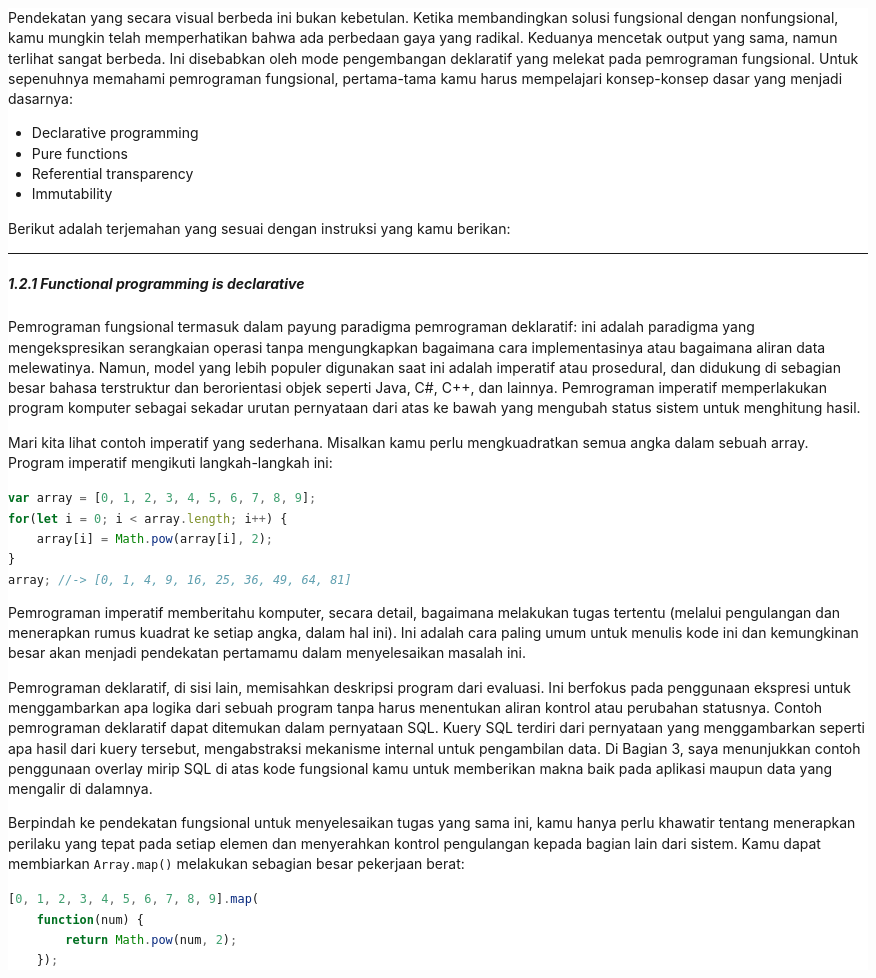 Pendekatan yang secara visual berbeda ini bukan kebetulan. Ketika membandingkan solusi fungsional dengan nonfungsional, kamu mungkin telah memperhatikan bahwa ada perbedaan gaya yang radikal. Keduanya mencetak output yang sama, namun terlihat sangat berbeda. Ini disebabkan oleh mode pengembangan deklaratif yang melekat pada pemrograman fungsional. Untuk sepenuhnya memahami pemrograman fungsional, pertama-tama kamu harus mempelajari konsep-konsep dasar yang menjadi dasarnya:

- Declarative programming
- Pure functions
- Referential transparency
- Immutability

Berikut adalah terjemahan yang sesuai dengan instruksi yang kamu berikan:

---

##### 1.2.1 Functional programming is declarative

Pemrograman fungsional termasuk dalam payung paradigma pemrograman deklaratif: ini adalah paradigma yang mengekspresikan serangkaian operasi tanpa mengungkapkan bagaimana cara implementasinya atau bagaimana aliran data melewatinya. Namun, model yang lebih populer digunakan saat ini adalah imperatif atau prosedural, dan didukung di sebagian besar bahasa terstruktur dan berorientasi objek seperti Java, C#, C++, dan lainnya. Pemrograman imperatif memperlakukan program komputer sebagai sekadar urutan pernyataan dari atas ke bawah yang mengubah status sistem untuk menghitung hasil.

Mari kita lihat contoh imperatif yang sederhana. Misalkan kamu perlu mengkuadratkan semua angka dalam sebuah array. Program imperatif mengikuti langkah-langkah ini:

```javascript linenums="1"
var array = [0, 1, 2, 3, 4, 5, 6, 7, 8, 9];
for(let i = 0; i < array.length; i++) {
    array[i] = Math.pow(array[i], 2);
}
array; //-> [0, 1, 4, 9, 16, 25, 36, 49, 64, 81]
```

Pemrograman imperatif memberitahu komputer, secara detail, bagaimana melakukan tugas tertentu (melalui pengulangan dan menerapkan rumus kuadrat ke setiap angka, dalam hal ini). Ini adalah cara paling umum untuk menulis kode ini dan kemungkinan besar akan menjadi pendekatan pertamamu dalam menyelesaikan masalah ini.

Pemrograman deklaratif, di sisi lain, memisahkan deskripsi program dari evaluasi. Ini berfokus pada penggunaan ekspresi untuk menggambarkan apa logika dari sebuah program tanpa harus menentukan aliran kontrol atau perubahan statusnya. Contoh pemrograman deklaratif dapat ditemukan dalam pernyataan SQL. Kuery SQL terdiri dari pernyataan yang menggambarkan seperti apa hasil dari kuery tersebut, mengabstraksi mekanisme internal untuk pengambilan data. Di Bagian 3, saya menunjukkan contoh penggunaan overlay mirip SQL di atas kode fungsional kamu untuk memberikan makna baik pada aplikasi maupun data yang mengalir di dalamnya.

Berpindah ke pendekatan fungsional untuk menyelesaikan tugas yang sama ini, kamu hanya perlu khawatir tentang menerapkan perilaku yang tepat pada setiap elemen dan menyerahkan kontrol pengulangan kepada bagian lain dari sistem. Kamu dapat membiarkan `Array.map()` melakukan sebagian besar pekerjaan berat:

```javascript linenums="1"
[0, 1, 2, 3, 4, 5, 6, 7, 8, 9].map(
    function(num) {
        return Math.pow(num, 2);
    });
```
